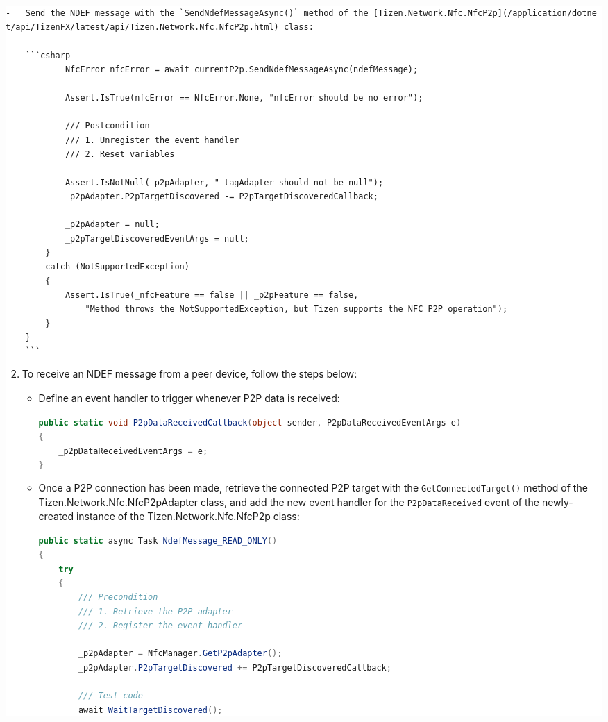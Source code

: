     -   Send the NDEF message with the `SendNdefMessageAsync()` method of the [Tizen.Network.Nfc.NfcP2p](/application/dotnet/api/TizenFX/latest/api/Tizen.Network.Nfc.NfcP2p.html) class:

        ```csharp
                NfcError nfcError = await currentP2p.SendNdefMessageAsync(ndefMessage);

                Assert.IsTrue(nfcError == NfcError.None, "nfcError should be no error");

                /// Postcondition
                /// 1. Unregister the event handler
                /// 2. Reset variables

                Assert.IsNotNull(_p2pAdapter, "_tagAdapter should not be null");
                _p2pAdapter.P2pTargetDiscovered -= P2pTargetDiscoveredCallback;

                _p2pAdapter = null;
                _p2pTargetDiscoveredEventArgs = null;
            }
            catch (NotSupportedException)
            {
                Assert.IsTrue(_nfcFeature == false || _p2pFeature == false,
                    "Method throws the NotSupportedException, but Tizen supports the NFC P2P operation");
            }
        }
        ```

2.  To receive an NDEF message from a peer device, follow the steps below:
    -   Define an event handler to trigger whenever P2P data is received:

        ```csharp
        public static void P2pDataReceivedCallback(object sender, P2pDataReceivedEventArgs e)
        {
            _p2pDataReceivedEventArgs = e;
        }
        ```

    -   Once a P2P connection has been made, retrieve the connected P2P target with the `GetConnectedTarget()` method of the [Tizen.Network.Nfc.NfcP2pAdapter](/application/dotnet/api/TizenFX/latest/api/Tizen.Network.Nfc.NfcP2pAdapter.html) class, and add the new event handler for the `P2pDataReceived` event of the newly-created instance of the [Tizen.Network.Nfc.NfcP2p](/application/dotnet/api/TizenFX/latest/api/Tizen.Network.Nfc.NfcP2p.html) class:

        ```csharp
        public static async Task NdefMessage_READ_ONLY()
        {
            try
            {
                /// Precondition
                /// 1. Retrieve the P2P adapter
                /// 2. Register the event handler

                _p2pAdapter = NfcManager.GetP2pAdapter();
                _p2pAdapter.P2pTargetDiscovered += P2pTargetDiscoveredCallback;

                /// Test code
                await WaitTargetDiscovered();
